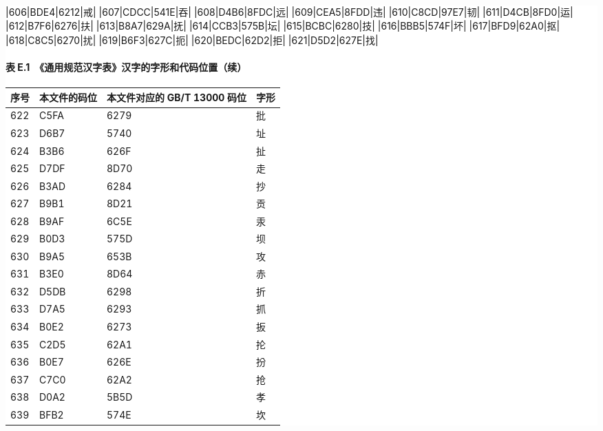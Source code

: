 |606|BDE4|6212|戒|
|607|CDCC|541E|吞|
|608|D4B6|8FDC|远|
|609|CEA5|8FDD|违|
|610|C8CD|97E7|韧|
|611|D4CB|8FD0|运|
|612|B7F6|6276|扶|
|613|B8A7|629A|抚|
|614|CCB3|575B|坛|
|615|BCBC|6280|技|
|616|BBB5|574F|坏|
|617|BFD9|62A0|抠|
|618|C8C5|6270|扰|
|619|B6F3|627C|扼|
|620|BEDC|62D2|拒|
|621|D5D2|627E|找|

#### 表 E.1　《通用规范汉字表》汉字的字形和代码位置（续）
|序号|本文件的码位|本文件对应的 GB/T 13000 码位|字形|
|-|-|-|-|
|622|C5FA|6279|批|
|623|D6B7|5740|址|
|624|B3B6|626F|扯|
|625|D7DF|8D70|走|
|626|B3AD|6284|抄|
|627|B9B1|8D21|贡|
|628|B9AF|6C5E|汞|
|629|B0D3|575D|坝|
|630|B9A5|653B|攻|
|631|B3E0|8D64|赤|
|632|D5DB|6298|折|
|633|D7A5|6293|抓|
|634|B0E2|6273|扳|
|635|C2D5|62A1|抡|
|636|B0E7|626E|扮|
|637|C7C0|62A2|抢|
|638|D0A2|5B5D|孝|
|639|BFB2|574E|坎|